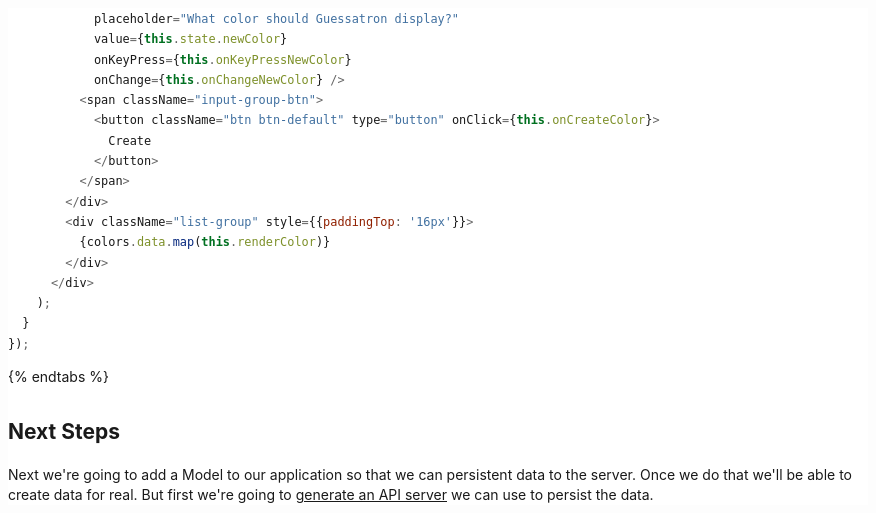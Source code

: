 ```js
            placeholder="What color should Guessatron display?"
            value={this.state.newColor}
            onKeyPress={this.onKeyPressNewColor}
            onChange={this.onChangeNewColor} />
          <span className="input-group-btn">
            <button className="btn btn-default" type="button" onClick={this.onCreateColor}>
              Create
            </button>
          </span>
        </div>
        <div className="list-group" style={{paddingTop: '16px'}}>
          {colors.data.map(this.renderColor)}
        </div>
      </div>
    );
  }
});
```
{% endtabs %}

## Next Steps

Next we're going to add a Model to our application so that we can persistent data to the server. Once 
we do that we'll be able to create data for real. But first we're going to [generate an API server](./Step4-5.md) 
we can use to persist the data.
